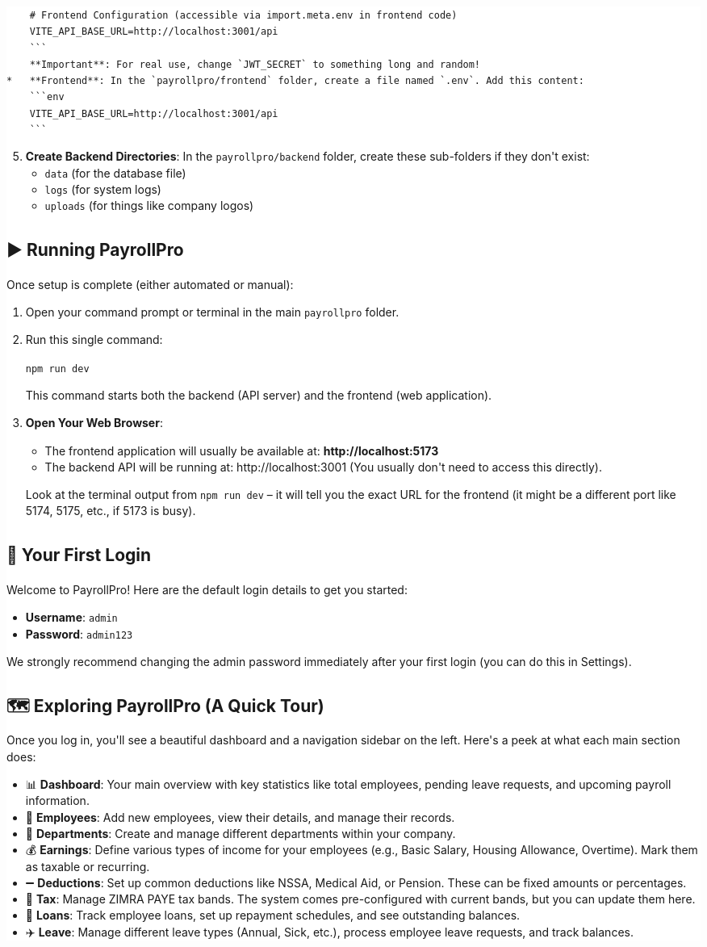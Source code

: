         # Frontend Configuration (accessible via import.meta.env in frontend code)
        VITE_API_BASE_URL=http://localhost:3001/api
        ```
        **Important**: For real use, change `JWT_SECRET` to something long and random!
    *   **Frontend**: In the `payrollpro/frontend` folder, create a file named `.env`. Add this content:
        ```env
        VITE_API_BASE_URL=http://localhost:3001/api
        ```

5.  **Create Backend Directories**:
    In the `payrollpro/backend` folder, create these sub-folders if they don't exist:
    *   `data` (for the database file)
    *   `logs` (for system logs)
    *   `uploads` (for things like company logos)

## ▶️ Running PayrollPro

Once setup is complete (either automated or manual):

1.  Open your command prompt or terminal in the main `payrollpro` folder.
2.  Run this single command:
    ```bash
    npm run dev
    ```
    This command starts both the backend (API server) and the frontend (web application).

3.  **Open Your Web Browser**:
    *   The frontend application will usually be available at: **http://localhost:5173**
    *   The backend API will be running at: http://localhost:3001 (You usually don't need to access this directly).

    Look at the terminal output from `npm run dev` – it will tell you the exact URL for the frontend (it might be a different port like 5174, 5175, etc., if 5173 is busy).

## 🔑 Your First Login

Welcome to PayrollPro! Here are the default login details to get you started:

*   **Username**: `admin`
*   **Password**: `admin123`

We strongly recommend changing the admin password immediately after your first login (you can do this in Settings).

## 🗺️ Exploring PayrollPro (A Quick Tour)

Once you log in, you'll see a beautiful dashboard and a navigation sidebar on the left. Here's a peek at what each main section does:

*   📊 **Dashboard**: Your main overview with key statistics like total employees, pending leave requests, and upcoming payroll information.
*   👥 **Employees**: Add new employees, view their details, and manage their records.
*   🏢 **Departments**: Create and manage different departments within your company.
*   💰 **Earnings**: Define various types of income for your employees (e.g., Basic Salary, Housing Allowance, Overtime). Mark them as taxable or recurring.
*   ➖ **Deductions**: Set up common deductions like NSSA, Medical Aid, or Pension. These can be fixed amounts or percentages.
*   🧾 **Tax**: Manage ZIMRA PAYE tax bands. The system comes pre-configured with current bands, but you can update them here.
*   🏦 **Loans**: Track employee loans, set up repayment schedules, and see outstanding balances.
*   ✈️ **Leave**: Manage different leave types (Annual, Sick, etc.), process employee leave requests, and track balances.